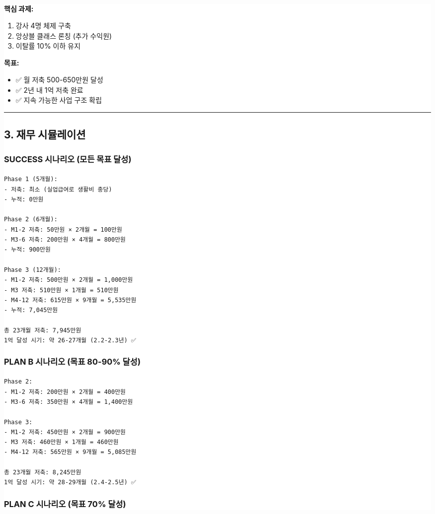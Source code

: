 **핵심 과제:**
1. 강사 4명 체제 구축
2. 앙상블 클래스 론칭 (추가 수익원)
3. 이탈률 10% 이하 유지

**목표:**
- ✅ 월 저축 500-650만원 달성
- ✅ 2년 내 1억 저축 완료
- ✅ 지속 가능한 사업 구조 확립

---

## 3. 재무 시뮬레이션

### SUCCESS 시나리오 (모든 목표 달성)

```
Phase 1 (5개월):
- 저축: 최소 (실업급여로 생활비 충당)
- 누적: 0만원

Phase 2 (6개월):
- M1-2 저축: 50만원 × 2개월 = 100만원
- M3-6 저축: 200만원 × 4개월 = 800만원
- 누적: 900만원

Phase 3 (12개월):
- M1-2 저축: 500만원 × 2개월 = 1,000만원
- M3 저축: 510만원 × 1개월 = 510만원
- M4-12 저축: 615만원 × 9개월 = 5,535만원
- 누적: 7,045만원

총 23개월 저축: 7,945만원
1억 달성 시기: 약 26-27개월 (2.2-2.3년) ✅
```

### PLAN B 시나리오 (목표 80-90% 달성)

```
Phase 2:
- M1-2 저축: 200만원 × 2개월 = 400만원
- M3-6 저축: 350만원 × 4개월 = 1,400만원

Phase 3:
- M1-2 저축: 450만원 × 2개월 = 900만원
- M3 저축: 460만원 × 1개월 = 460만원
- M4-12 저축: 565만원 × 9개월 = 5,085만원

총 23개월 저축: 8,245만원
1억 달성 시기: 약 28-29개월 (2.4-2.5년) ✅
```

### PLAN C 시나리오 (목표 70% 달성)
